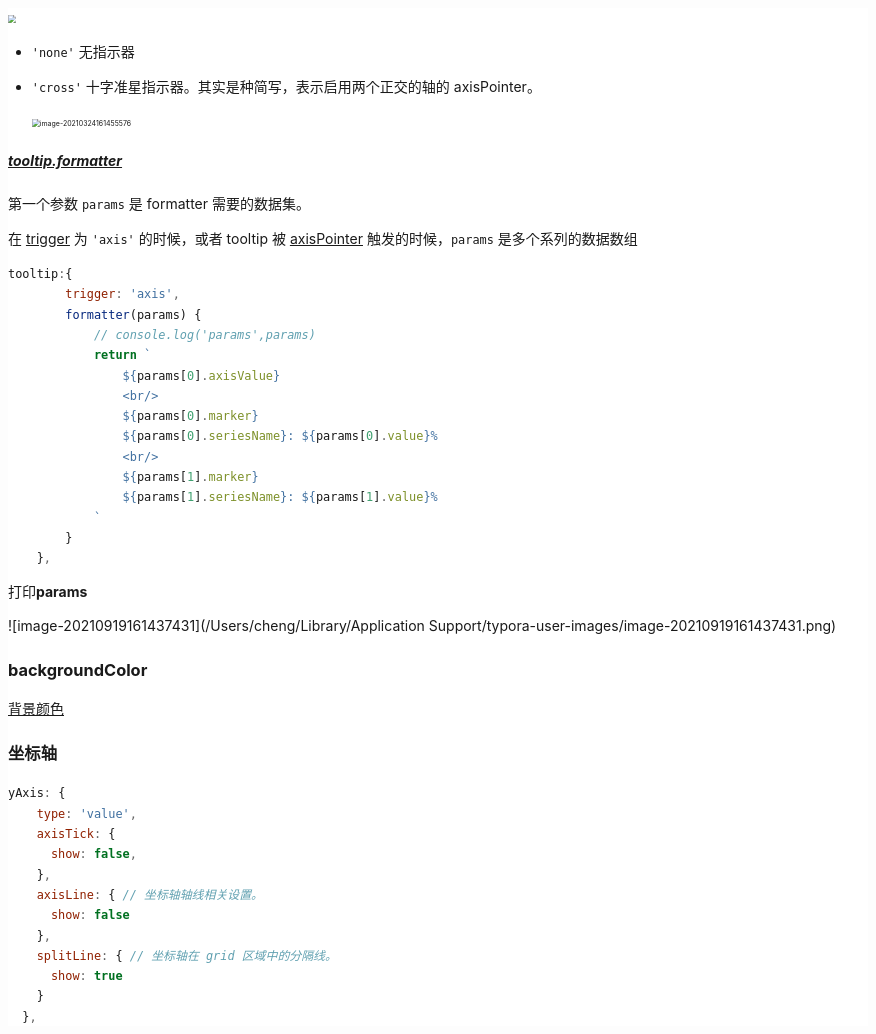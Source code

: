   <img src="https://minimax-1256590847.cos.ap-shanghai.myqcloud.com/img/image-20210324161311173.png" style="zoom:50%;" />

- `'none'` 无指示器

- `'cross'` 十字准星指示器。其实是种简写，表示启用两个正交的轴的 axisPointer。

  <img src="https://minimax-1256590847.cos.ap-shanghai.myqcloud.com/img/image-20210324161455576.png" alt="image-20210324161455576" style="zoom:50%;" />

##### [tooltip.formatter](https://echarts.apache.org/zh/option.html#tooltip.formatter)

第一个参数 `params` 是 formatter 需要的数据集。

在 [trigger](https://echarts.apache.org/zh/option.html#tooltip.trigger) 为 `'axis'` 的时候，或者 tooltip 被 [axisPointer](https://echarts.apache.org/zh/option.html#xAxis.axisPointer) 触发的时候，`params` 是多个系列的数据数组

```js
tooltip:{
        trigger: 'axis',
        formatter(params) {
            // console.log('params',params)
            return `
                ${params[0].axisValue}
                <br/>
                ${params[0].marker}
                ${params[0].seriesName}: ${params[0].value}%
                <br/>
                ${params[1].marker}
                ${params[1].seriesName}: ${params[1].value}%
            `
        }
    },
```



打印**params**

![image-20210919161437431](/Users/cheng/Library/Application Support/typora-user-images/image-20210919161437431.png)



### backgroundColor

[背景颜色](https://echarts.apache.org/zh/option.html#backgroundColor)



### 坐标轴

```js
yAxis: {
    type: 'value',
    axisTick: {
      show: false,
    },
    axisLine: { // 坐标轴轴线相关设置。
      show: false
    },
    splitLine: { // 坐标轴在 grid 区域中的分隔线。
      show: true
    }
  },
```
